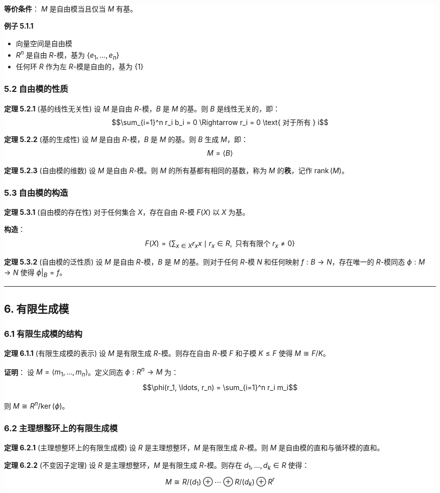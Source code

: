**等价条件**：
$M$ 是自由模当且仅当 $M$ 有基。

**例子 5.1.1**

- 向量空间是自由模
- $R^n$ 是自由 $R$-模，基为 $\{e_1, \ldots, e_n\}$
- 任何环 $R$ 作为左 $R$-模是自由的，基为 $\{1\}$

### 5.2 自由模的性质

**定理 5.2.1** (基的线性无关性)
设 $M$ 是自由 $R$-模，$B$ 是 $M$ 的基。则 $B$ 是线性无关的，即：
$$\sum_{i=1}^n r_i b_i = 0 \Rightarrow r_i = 0 \text{ 对于所有 } i$$

**定理 5.2.2** (基的生成性)
设 $M$ 是自由 $R$-模，$B$ 是 $M$ 的基。则 $B$ 生成 $M$，即：
$$M = \langle B \rangle$$

**定理 5.2.3** (自由模的维数)
设 $M$ 是自由 $R$-模。则 $M$ 的所有基都有相同的基数，称为 $M$ 的**秩**，记作 $\operatorname{rank}(M)$。

### 5.3 自由模的构造

**定理 5.3.1** (自由模的存在性)
对于任何集合 $X$，存在自由 $R$-模 $F(X)$ 以 $X$ 为基。

**构造**：
$$F(X) = \left\{\sum_{x \in X} r_x x \mid r_x \in R, \text{ 只有有限个 } r_x \neq 0\right\}$$

**定理 5.3.2** (自由模的泛性质)
设 $M$ 是自由 $R$-模，$B$ 是 $M$ 的基。则对于任何 $R$-模 $N$ 和任何映射 $f: B \to N$，存在唯一的 $R$-模同态 $\phi: M \to N$ 使得 $\phi|_B = f$。

---

## 6. 有限生成模

### 6.1 有限生成模的结构

**定理 6.1.1** (有限生成模的表示)
设 $M$ 是有限生成 $R$-模。则存在自由 $R$-模 $F$ 和子模 $K \leq F$ 使得 $M \cong F/K$。

**证明**：
设 $M = \langle m_1, \ldots, m_n \rangle$。定义同态 $\phi: R^n \to M$ 为：
$$\phi(r_1, \ldots, r_n) = \sum_{i=1}^n r_i m_i$$

则 $M \cong R^n/\ker(\phi)$。

### 6.2 主理想整环上的有限生成模

**定理 6.2.1** (主理想整环上的有限生成模)
设 $R$ 是主理想整环，$M$ 是有限生成 $R$-模。则 $M$ 是自由模的直和与循环模的直和。

**定理 6.2.2** (不变因子定理)
设 $R$ 是主理想整环，$M$ 是有限生成 $R$-模。则存在 $d_1, \ldots, d_k \in R$ 使得：
$$M \cong R/(d_1) \oplus \cdots \oplus R/(d_k) \oplus R^r$$
